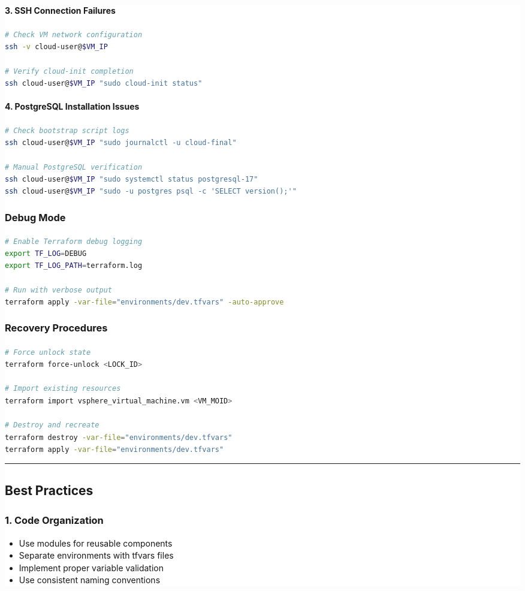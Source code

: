 #### 3. SSH Connection Failures
```bash
# Check VM network configuration
ssh -v cloud-user@$VM_IP

# Verify cloud-init completion
ssh cloud-user@$VM_IP "sudo cloud-init status"
```

#### 4. PostgreSQL Installation Issues
```bash
# Check bootstrap script logs
ssh cloud-user@$VM_IP "sudo journalctl -u cloud-final"

# Manual PostgreSQL verification
ssh cloud-user@$VM_IP "sudo systemctl status postgresql-17"
ssh cloud-user@$VM_IP "sudo -u postgres psql -c 'SELECT version();'"
```

### Debug Mode
```bash
# Enable Terraform debug logging
export TF_LOG=DEBUG
export TF_LOG_PATH=terraform.log

# Run with verbose output
terraform apply -var-file="environments/dev.tfvars" -auto-approve
```

### Recovery Procedures
```bash
# Force unlock state
terraform force-unlock <LOCK_ID>

# Import existing resources
terraform import vsphere_virtual_machine.vm <VM_MOID>

# Destroy and recreate
terraform destroy -var-file="environments/dev.tfvars"
terraform apply -var-file="environments/dev.tfvars"
```

---

## Best Practices

### 1. Code Organization
- Use modules for reusable components
- Separate environments with tfvars files
- Implement proper variable validation
- Use consistent naming conventions
